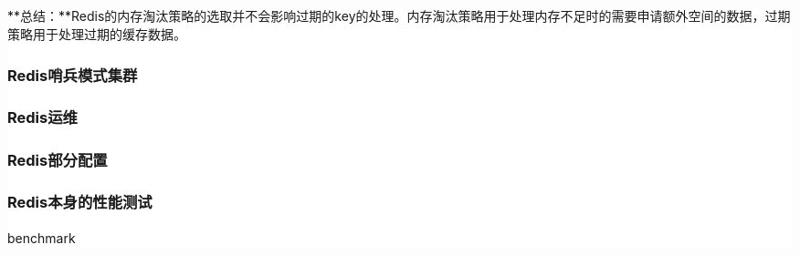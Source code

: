 ```
```

**总结：**Redis的内存淘汰策略的选取并不会影响过期的key的处理。内存淘汰策略用于处理内存不足时的需要申请额外空间的数据，过期策略用于处理过期的缓存数据。


###  Redis哨兵模式集群



###  Redis运维



###  Redis部分配置


###  Redis本身的性能测试

benchmark
















